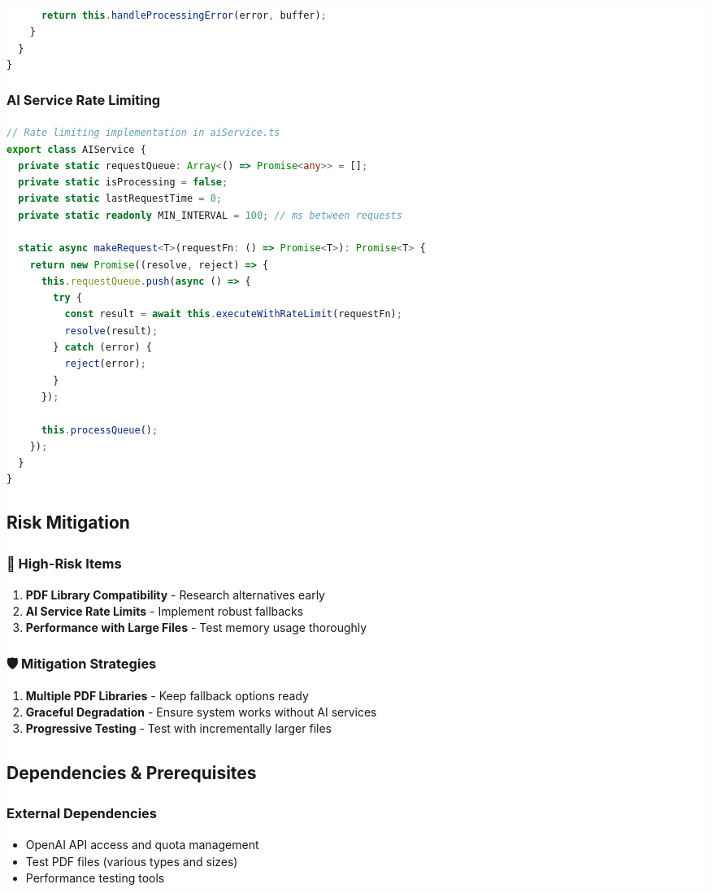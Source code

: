 ```typescript
      return this.handleProcessingError(error, buffer);
    }
  }
}
```

### AI Service Rate Limiting
```typescript
// Rate limiting implementation in aiService.ts
export class AIService {
  private static requestQueue: Array<() => Promise<any>> = [];
  private static isProcessing = false;
  private static lastRequestTime = 0;
  private static readonly MIN_INTERVAL = 100; // ms between requests
  
  static async makeRequest<T>(requestFn: () => Promise<T>): Promise<T> {
    return new Promise((resolve, reject) => {
      this.requestQueue.push(async () => {
        try {
          const result = await this.executeWithRateLimit(requestFn);
          resolve(result);
        } catch (error) {
          reject(error);
        }
      });
      
      this.processQueue();
    });
  }
}
```

## Risk Mitigation

### 🚨 High-Risk Items
1. **PDF Library Compatibility** - Research alternatives early
2. **AI Service Rate Limits** - Implement robust fallbacks
3. **Performance with Large Files** - Test memory usage thoroughly

### 🛡️ Mitigation Strategies
1. **Multiple PDF Libraries** - Keep fallback options ready
2. **Graceful Degradation** - Ensure system works without AI services
3. **Progressive Testing** - Test with incrementally larger files

## Dependencies & Prerequisites

### External Dependencies
- OpenAI API access and quota management
- Test PDF files (various types and sizes)
- Performance testing tools

